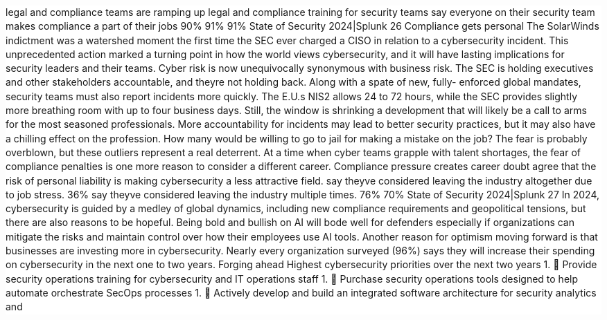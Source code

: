 legal and compliance teams
are ramping up legal and compliance 
training for security teams
say everyone on their security team 
makes compliance a part of their jobs
90%
91%
91%
State of Security 2024\|Splunk
26
Compliance gets personal
The SolarWinds indictment was a watershed moment the first 
time the SEC ever charged a CISO in relation to a cybersecurity 
incident. This unprecedented action marked a turning point in how 
the world views cybersecurity, and it will have lasting implications 
for security leaders and their teams. Cyber risk is now unequivocally 
synonymous with business risk. 
The SEC is holding executives and other stakeholders accountable, 
and theyre not holding back. Along with a spate of new, fully\-
enforced global mandates, security teams must also report 
incidents more quickly. The E.U.s NIS2 allows 24 to 72 hours, while 
the SEC provides slightly more breathing room with up to four 
business days. Still, the window is shrinking a development that 
will likely be a call to arms for the most seasoned professionals.
More accountability for incidents may lead to better security 
practices, but it may also have a chilling effect on the profession. 
How many would be willing to go to jail for making a mistake on 
the job? 
The fear is probably overblown, but these outliers represent a 
real deterrent. At a time when cyber teams grapple with talent 
shortages, the fear of compliance penalties is one more reason to 
consider a different career.
Compliance pressure creates career doubt
agree that the risk of personal liability is making cybersecurity a less attractive field.
say theyve considered leaving the industry altogether due to job stress.
36% say theyve considered leaving the industry multiple times. 
76%
70%
State of Security 2024\|Splunk
27
In 2024, cybersecurity is guided by a medley of global dynamics, 
including new compliance requirements and geopolitical tensions, but 
there are also reasons to be hopeful. Being bold and bullish on AI will 
bode well for defenders especially if organizations can mitigate the 
risks and maintain control over how their employees use AI tools. 
Another reason for optimism moving forward is that businesses are 
investing more in cybersecurity. Nearly every organization surveyed 
(96%) says they will increase their spending on cybersecurity in the 
next one to two years. 
Forging ahead
Highest cybersecurity priorities 
over the next two years
1\. 
Provide security operations 
training for cybersecurity and 
IT operations staff
1\. 
Purchase security operations 
tools designed to help automate
orchestrate SecOps processes
1\. 
Actively develop and build an 
integrated software architecture 
for security analytics and 